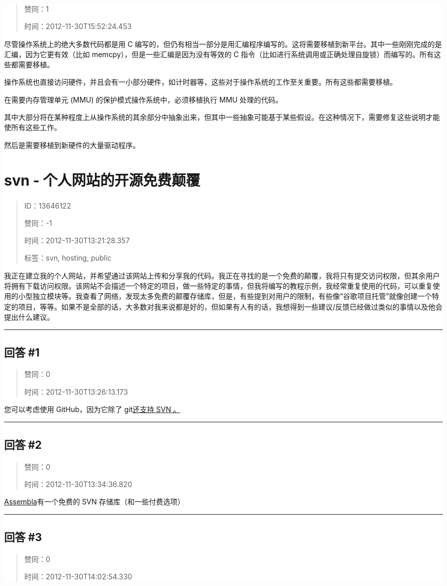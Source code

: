 > 赞同：1
> 
> 时间：2012-11-30T15:52:24.453

尽管操作系统上的绝大多数代码都是用 C 编写的，但仍有相当一部分是用汇编程序编写的。这将需要移植到新平台。其中一些刚刚完成的是汇编，因为它更有效（比如 memcpy），但是一些汇编是因为没有等效的 C 指令（比如进行系统调用或正确处理自旋锁）而编写的。所有这些都需要移植。

操作系统也直接访问硬件，并且会有一小部分硬件，如计时器等，这些对于操作系统的工作至关重要。所有这些都需要移植。

在需要内存管理单元 (MMU) 的保护模式操作系统中，必须移植执行 MMU 处理的代码。

其中大部分将在某种程度上从操作系统的其余部分中抽象出来，但其中一些抽象可能基于某些假设。在这种情况下，需要修复这些说明才能使所有这些工作。

然后是需要移植到新硬件的大量驱动程序。

# svn - 个人网站的开源免费颠覆

> ID：13646122
> 
> 赞同：-1
> 
> 时间：2012-11-30T13:21:28.357
> 
> 标签：svn, hosting, public

我正在建立我的个人网站，并希望通过该网站上传和分享我的代码。我正在寻找的是一个免费的颠覆，我将只有提交访问权限，但其余用户将拥有下载访问权限。该网站不会描述一个特定的项目，做一些特定的事情，但我将编写的教程示例，我经常重复使用的代码，可以重复使用的小型独立模块等。我查看了网络，发现太多免费的颠覆存储库，但是，有些提到对用户的限制，有些像“谷歌项目托管”就像创建一个特定的项目，等等。如果不是全部的话，大多数对我来说都是好的，但如果有人有的话，我想得到一些建议/反馈已经做过类似的事情以及他会提出什么建议。

* * *

## 回答 #1

> 赞同：0
> 
> 时间：2012-11-30T13:26:13.173

您可以考虑使用 GitHub，因为它除了 git[还支持 SVN 。](https://github.com/blog/1178-collaborating-on-github-with-subversion)

* * *

## 回答 #2

> 赞同：0
> 
> 时间：2012-11-30T13:34:36.820

[Assembla](https://www.assembla.com/home)有一个免费的 SVN 存储库（和一些付费选项）

* * *

## 回答 #3

> 赞同：0
> 
> 时间：2012-11-30T14:02:54.330

